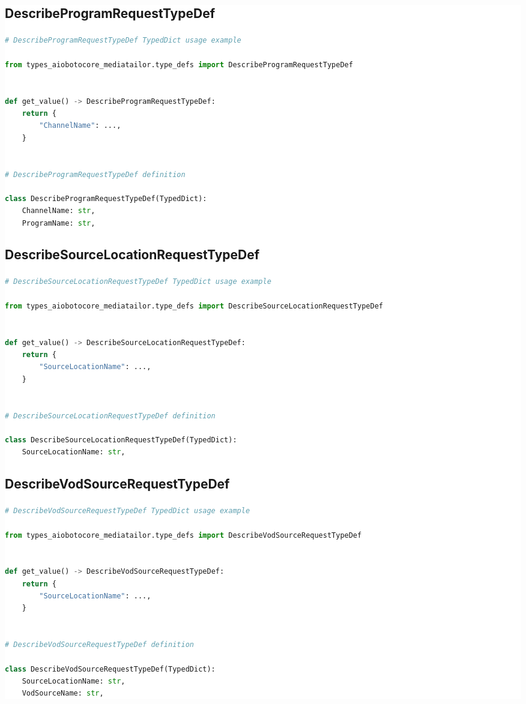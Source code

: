 
## DescribeProgramRequestTypeDef

```python
# DescribeProgramRequestTypeDef TypedDict usage example

from types_aiobotocore_mediatailor.type_defs import DescribeProgramRequestTypeDef


def get_value() -> DescribeProgramRequestTypeDef:
    return {
        "ChannelName": ...,
    }


# DescribeProgramRequestTypeDef definition

class DescribeProgramRequestTypeDef(TypedDict):
    ChannelName: str,
    ProgramName: str,
```


## DescribeSourceLocationRequestTypeDef

```python
# DescribeSourceLocationRequestTypeDef TypedDict usage example

from types_aiobotocore_mediatailor.type_defs import DescribeSourceLocationRequestTypeDef


def get_value() -> DescribeSourceLocationRequestTypeDef:
    return {
        "SourceLocationName": ...,
    }


# DescribeSourceLocationRequestTypeDef definition

class DescribeSourceLocationRequestTypeDef(TypedDict):
    SourceLocationName: str,
```


## DescribeVodSourceRequestTypeDef

```python
# DescribeVodSourceRequestTypeDef TypedDict usage example

from types_aiobotocore_mediatailor.type_defs import DescribeVodSourceRequestTypeDef


def get_value() -> DescribeVodSourceRequestTypeDef:
    return {
        "SourceLocationName": ...,
    }


# DescribeVodSourceRequestTypeDef definition

class DescribeVodSourceRequestTypeDef(TypedDict):
    SourceLocationName: str,
    VodSourceName: str,
```
